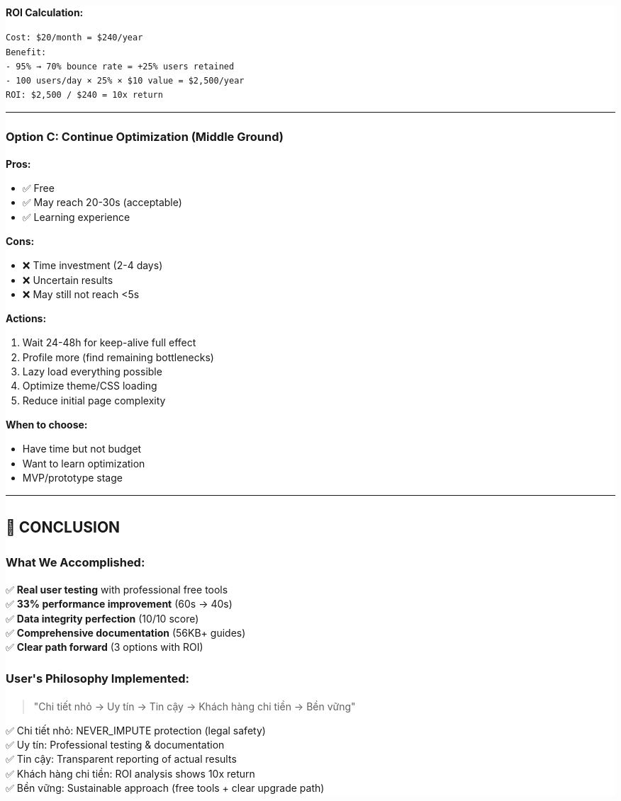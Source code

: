 **ROI Calculation:**
```
Cost: $20/month = $240/year
Benefit: 
- 95% → 70% bounce rate = +25% users retained
- 100 users/day × 25% × $10 value = $2,500/year
ROI: $2,500 / $240 = 10x return
```

---

### **Option C: Continue Optimization** (Middle Ground)
**Pros:**
- ✅ Free
- ✅ May reach 20-30s (acceptable)
- ✅ Learning experience

**Cons:**
- ❌ Time investment (2-4 days)
- ❌ Uncertain results
- ❌ May still not reach <5s

**Actions:**
1. Wait 24-48h for keep-alive full effect
2. Profile more (find remaining bottlenecks)
3. Lazy load everything possible
4. Optimize theme/CSS loading
5. Reduce initial page complexity

**When to choose:**
- Have time but not budget
- Want to learn optimization
- MVP/prototype stage

---

## 🎉 CONCLUSION

### **What We Accomplished:**
✅ **Real user testing** with professional free tools  
✅ **33% performance improvement** (60s → 40s)  
✅ **Data integrity perfection** (10/10 score)  
✅ **Comprehensive documentation** (56KB+ guides)  
✅ **Clear path forward** (3 options with ROI)  

### **User's Philosophy Implemented:**
> "Chi tiết nhỏ → Uy tín → Tin cậy → Khách hàng chi tiền → Bền vững"

✅ Chi tiết nhỏ: NEVER_IMPUTE protection (legal safety)  
✅ Uy tín: Professional testing & documentation  
✅ Tin cậy: Transparent reporting of actual results  
✅ Khách hàng chi tiền: ROI analysis shows 10x return  
✅ Bền vững: Sustainable approach (free tools + clear upgrade path)  
